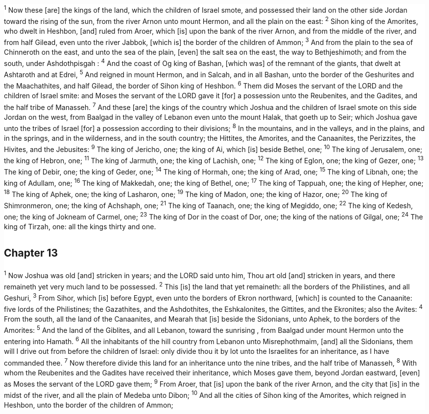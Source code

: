 <sup>1</sup> Now these [are] the kings of the land, which the children of Israel smote, and possessed their land on the other side Jordan toward the rising of the sun, from the river Arnon unto mount Hermon, and all the plain on the east:
<sup>2</sup> Sihon king of the Amorites, who dwelt in Heshbon, [and] ruled from Aroer, which [is] upon the bank of the river Arnon, and from the middle of the river, and from half Gilead, even unto the river Jabbok, [which is] the border of the children of Ammon;
<sup>3</sup> And from the plain to the sea of Chinneroth on the east, and unto the sea of the plain, [even] the salt sea on the east, the way to Bethjeshimoth; and from the south, under Ashdothpisgah :
<sup>4</sup> And the coast of Og king of Bashan, [which was] of the remnant of the giants, that dwelt at Ashtaroth and at Edrei,
<sup>5</sup> And reigned in mount Hermon, and in Salcah, and in all Bashan, unto the border of the Geshurites and the Maachathites, and half Gilead, the border of Sihon king of Heshbon.
<sup>6</sup> Them did Moses the servant of the LORD and the children of Israel smite: and Moses the servant of the LORD gave it [for] a possession unto the Reubenites, and the Gadites, and the half tribe of Manasseh.
<sup>7</sup> And these [are] the kings of the country which Joshua and the children of Israel smote on this side Jordan on the west, from Baalgad in the valley of Lebanon even unto the mount Halak, that goeth up to Seir; which Joshua gave unto the tribes of Israel [for] a possession according to their divisions;
<sup>8</sup> In the mountains, and in the valleys, and in the plains, and in the springs, and in the wilderness, and in the south country; the Hittites, the Amorites, and the Canaanites, the Perizzites, the Hivites, and the Jebusites:
<sup>9</sup> The king of Jericho, one; the king of Ai, which [is] beside Bethel, one;
<sup>10</sup> The king of Jerusalem, one; the king of Hebron, one;
<sup>11</sup> The king of Jarmuth, one; the king of Lachish, one;
<sup>12</sup> The king of Eglon, one; the king of Gezer, one;
<sup>13</sup> The king of Debir, one; the king of Geder, one;
<sup>14</sup> The king of Hormah, one; the king of Arad, one;
<sup>15</sup> The king of Libnah, one; the king of Adullam, one;
<sup>16</sup> The king of Makkedah, one; the king of Bethel, one;
<sup>17</sup> The king of Tappuah, one; the king of Hepher, one;
<sup>18</sup> The king of Aphek, one; the king of Lasharon, one;
<sup>19</sup> The king of Madon, one; the king of Hazor, one;
<sup>20</sup> The king of Shimronmeron, one; the king of Achshaph, one;
<sup>21</sup> The king of Taanach, one; the king of Megiddo, one;
<sup>22</sup> The king of Kedesh, one; the king of Jokneam of Carmel, one;
<sup>23</sup> The king of Dor in the coast of Dor, one; the king of the nations of Gilgal, one;
<sup>24</sup> The king of Tirzah, one: all the kings thirty and one.
## Chapter 13

<sup>1</sup> Now Joshua was old [and] stricken in years; and the LORD said unto him, Thou art old [and] stricken in years, and there remaineth yet very much land to be possessed.
<sup>2</sup> This [is] the land that yet remaineth: all the borders of the Philistines, and all Geshuri,
<sup>3</sup> From Sihor, which [is] before Egypt, even unto the borders of Ekron northward, [which] is counted to the Canaanite: five lords of the Philistines; the Gazathites, and the Ashdothites, the Eshkalonites, the Gittites, and the Ekronites; also the Avites:
<sup>4</sup> From the south, all the land of the Canaanites, and Mearah that [is] beside the Sidonians, unto Aphek, to the borders of the Amorites:
<sup>5</sup> And the land of the Giblites, and all Lebanon, toward the sunrising , from Baalgad under mount Hermon unto the entering into Hamath.
<sup>6</sup> All the inhabitants of the hill country from Lebanon unto Misrephothmaim, [and] all the Sidonians, them will I drive out from before the children of Israel: only divide thou it by lot unto the Israelites for an inheritance, as I have commanded thee.
<sup>7</sup> Now therefore divide this land for an inheritance unto the nine tribes, and the half tribe of Manasseh,
<sup>8</sup> With whom the Reubenites and the Gadites have received their inheritance, which Moses gave them, beyond Jordan eastward, [even] as Moses the servant of the LORD gave them;
<sup>9</sup> From Aroer, that [is] upon the bank of the river Arnon, and the city that [is] in the midst of the river, and all the plain of Medeba unto Dibon;
<sup>10</sup> And all the cities of Sihon king of the Amorites, which reigned in Heshbon, unto the border of the children of Ammon;